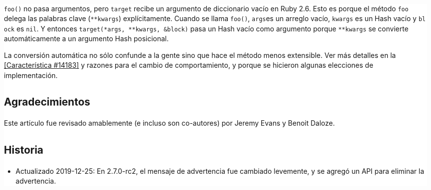 `foo()` no pasa argumentos, pero `target` recibe un argumento de diccionario
vacío en Ruby 2.6. Esto es porque el método `foo` delega las
palabras clave (`**kwargs`) explícitamente.  Cuando se llama `foo()`,
`args`es un arreglo vacío, `kwargs` es un Hash vacío y `block` es `nil`.
Y entonces  `target(*args, **kwargs, &block)` pasa un Hash vacío
como argumento porque `**kwargs` se convierte automáticamente a
un argumento Hash posicional.

La conversión automática no sólo confunde a la gente sino que hace
el método menos extensible.  Ver más detalles en la
[[Característica #14183]](https://bugs.ruby-lang.org/issues/14183) y
razones para el cambio de comportamiento, y porque se hicieron
algunas elecciones de implementación.

## Agradecimientos

Este artículo fue revisado amablemente (e incluso son co-autores) por
Jeremy Evans y Benoit Daloze.

## Historia

* Actualizado 2019-12-25: En 2.7.0-rc2, el mensaje de advertencia
  fue cambiado levemente, y se agregó un API para eliminar la advertencia.
